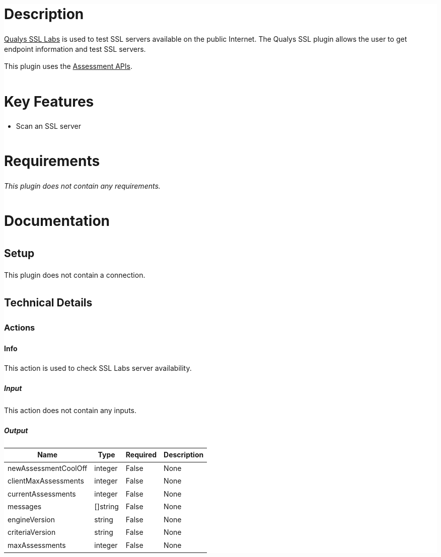 # Description

[Qualys SSL Labs](https://www.ssllabs.com) is used to test SSL servers available on the public Internet.
The Qualys SSL plugin allows the user to get endpoint information and test SSL servers.

This plugin uses the [Assessment APIs](https://github.com/ssllabs/ssllabs-scan/blob/stable/ssllabs-api-docs.md).

# Key Features

* Scan an SSL server

# Requirements

_This plugin does not contain any requirements._

# Documentation

## Setup

This plugin does not contain a connection.

## Technical Details

### Actions

#### Info

This action is used to check SSL Labs server availability.

##### Input

This action does not contain any inputs.

##### Output

|Name|Type|Required|Description|
|----|----|--------|-----------|
|newAssessmentCoolOff|integer|False|None|
|clientMaxAssessments|integer|False|None|
|currentAssessments|integer|False|None|
|messages|[]string|False|None|
|engineVersion|string|False|None|
|criteriaVersion|string|False|None|
|maxAssessments|integer|False|None|
